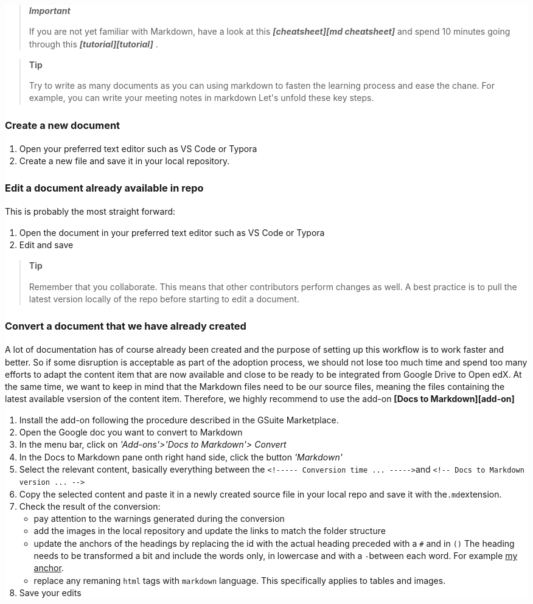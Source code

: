 > ***Important***
>
> If you are not yet familiar with Markdown, have a look at this ***[cheatsheet][md cheatsheet]*** and spend 10 minutes going through this ***[tutorial][tutorial]*** .

> **Tip**
>
> Try to write as many documents as you can using markdown to fasten the learning process and ease the chane. For example, you can write your meeting notes in markdown
Let's unfold these key steps.

### Create a new document

1. Open your preferred text editor such as VS Code or Typora
1. Create a new file and save it in your local repository.

### Edit a document already available in repo

This is probably the most straight forward:

1. Open the document in your preferred text editor such as VS Code or Typora
1. Edit and save

> **Tip**
>
> Remember that you collaborate. This means that other contributors perform changes as well. A best practice is to pull the latest version locally of the repo before starting to edit a document.

### Convert a document that we have already created

A lot of documentation has of course already been created and the purpose of setting up this workflow is to work faster and better. So if some disruption is acceptable as part of the adoption process, we should not lose too much time and spend too many efforts to adapt the content item that are now available and close to be ready to be integrated from Google Drive to Open edX. At the same time, we want to keep in mind that the Markdown files need to be our source files, meaning the files containing the latest available vsersion of the content item. Therefore, we highly recommend to use the add-on **[Docs to Markdown][add-on]**

1. Install the add-on following the procedure described in the GSuite Marketplace.
1. Open the Google doc you want to convert to Markdown
1. In the menu bar, click on *'Add-ons'>'Docs to Markdown'> Convert*
1. In the Docs to Markdown pane onth right hand side, click the button *'Markdown'*
1. Select the relevant content, basically everything between the `<!----- Conversion time ... ----->`and `<!-- Docs to Markdown version ... -->`
1. Copy the selected content and paste it in a newly created source file in your local repo and save it with the`.md`extension.
1. Check the result of the conversion:
   * pay attention to the warnings generated during the conversion
   * add the images in the local repository and update the links to match the folder structure
   * update the anchors of the headings by replacing the id with the actual heading preceded with a `#` and in `()` The heading needs to be transformed a bit and include the words only, in lowercase and with a `-`between each word. For example [my anchor](#my-heading-can-be-long-and-even-more).
   * replace any remaning `html` tags with `markdown` language. This specifically applies to tables and images.
1. Save your edits


[^1]: using [mermaid.js][sequence diagram], which is integrated in Typora as well as in Atom and Visual Studio Code with the mardown extension [Markdown Preview Enhanced][mpe]
[^2]: source: https://daringfireball.net/projects/markdown/
[why markdown]: https://medium.com/@stymied/why-you-should-and-should-not-use-markdown-1b9d70987792%20carly%20comando
[slides]: https://medium.com/@stymied/what-slides-from-markdown-5239ed31e7ac
[getting started with markdown]: https://www.markdownguide.org/getting-started/
[transifex]: https://www.transifex.com/hisp-uio/
[pandoc]: https://pandoc.org/index.html
[StackEdit]: https://stackedit.io/app
[Dillinger]: https://dillinger.io/
[HackMD]: https://hackmd.io/
[Typora]: https://typora.io/
[Atom]: https://atom.io/
[add-on]: https://gsuite.google.com/marketplace/app/docs_to_markdown/700168918607
[md cheatsheet]: https://commonmark.org/help/
[tutorial]: https://commonmark.org/help/tutorial/
[atom mpe]: https://atom.io/packages/markdown-preview-enhanced
[vsc mpe]: https://marketplace.visualstudio.com/items?itemName=shd101wyy.markdown-preview-enhanced
[GNU FDL]: https://www.gnu.org/licenses/fdl-1.3.html
[Codespaces]: https://github.com/features/codespaces/
[DHIS2 DOCS]: https://docs.dhis2.org/
[client]: https://desktop.github.com/
[repo]: https://tobedefined.org
[day1]: https://lab.github.com/githubtraining/paths/first-day-on-github
[install git]: https://help.github.com/en/github/getting-started-with-github/set-up-git
[github home]: https://github.com/
[dhis2 on github]: https://github.com/dhis2
[private repo]: (https://github.blog/2020-04-14-github-is-now-free-for-teams/)
[sequence diagram]: https://mermaid-js.github.io/mermaid/#/sequenceDiagram
[mpe]: https://shd101wyy.github.io/markdown-preview-enhanced/#/
[git doc]: https://git-scm.com/doc
[github help]: https://help.github.com/en/github
[commonmark help]: https://commonmark.org/help/
[fork]: https://help.github.com/en/github/getting-started-with-github/fork-a-repo
[clone fork desktop]: https://help.github.com/en/desktop/contributing-to-projects/cloning-and-forking-repositories-from-github-desktop
[clone]: https://help.github.com/en/github/creating-cloning-and-archiving-repositories/cloning-a-repository-from-github
[step0]: #step-0-create-an-account-on-github-and-set-up-git
[branch desktop]: https://help.github.com/en/desktop/contributing-to-projects/making-changes-in-a-branch
[dhis2-docs repo]: https://github.com/dhis2/dhis2-docs#structure
[select change]: https://help.github.com/en/desktop/contributing-to-projects/committing-and-reviewing-changes-to-your-project#2-selecting-changes-to-include-in-a-commit
[step1]: #step-1-2-3-set-up-a-working-copy-on-your-computer
[commit push desktop]: https://help.github.com/en/desktop/contributing-to-projects/committing-and-reviewing-changes-to-your-project#3-write-a-commit-message-and-push-your-changes
[pr from fork]: https://help.github.com/en/github/collaborating-with-issues-and-pull-requests/about-pull-requests
[pr from desktop]: https://help.github.com/en/desktop/contributing-to-projects/creating-an-issue-or-pull-request#creating-a-new-pull-request
[create issue]: https://help.github.com/en/github/managing-your-work-on-github/creating-an-issue
[transifex hisp]: https://www.transifex.com/hisp-uio/public/
[vs code]: https://code.visualstudio.com/
[atom]: https://atom.io/
[tableconvert]: https://tableconvert.com/
[gmf table]: https://help.github.com/en/github/writing-on-github/organizing-information-with-tables#creating-a-table
[template repo]: tbd